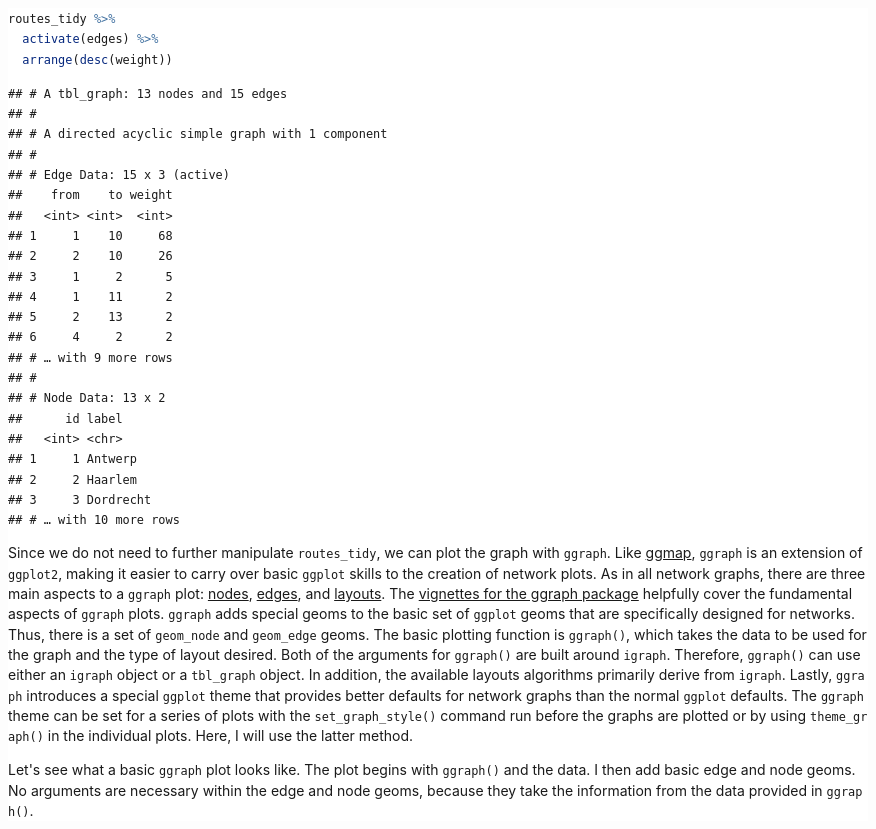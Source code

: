 
```r
routes_tidy %>% 
  activate(edges) %>% 
  arrange(desc(weight))
```

```
## # A tbl_graph: 13 nodes and 15 edges
## #
## # A directed acyclic simple graph with 1 component
## #
## # Edge Data: 15 x 3 (active)
##    from    to weight
##   <int> <int>  <int>
## 1     1    10     68
## 2     2    10     26
## 3     1     2      5
## 4     1    11      2
## 5     2    13      2
## 6     4     2      2
## # … with 9 more rows
## #
## # Node Data: 13 x 2
##      id label    
##   <int> <chr>    
## 1     1 Antwerp  
## 2     2 Haarlem  
## 3     3 Dordrecht
## # … with 10 more rows
```

Since we do not need to further manipulate `routes_tidy`, we can plot the graph with `ggraph`. Like [ggmap](https://jessesadler.com/post/geocoding-with-r/#mapping-data), `ggraph` is an extension of `ggplot2`, making it easier to carry over basic `ggplot` skills to the creation of network plots. As in all network graphs, there are three main aspects to a `ggraph` plot: [nodes](http://www.data-imaginist.com/2017/ggraph-introduction-nodes/), [edges](http://www.data-imaginist.com/2017/ggraph-introduction-edges/), and [layouts](http://www.data-imaginist.com/2017/ggraph-introduction-layouts/). The [vignettes for the ggraph
package](https://cran.r-project.org/web/packages/ggraph/index.html) helpfully cover the fundamental aspects of `ggraph` plots. `ggraph` adds special geoms to the basic set of `ggplot` geoms that are specifically designed for networks. Thus, there is a set of `geom_node` and `geom_edge` geoms. The basic plotting function is `ggraph()`, which takes the data to be used for the graph and the type of layout desired. Both of the arguments for `ggraph()` are built around `igraph`. Therefore, `ggraph()` can use either an `igraph` object or a `tbl_graph` object. In addition, the available layouts algorithms primarily derive from `igraph`. Lastly, `ggraph` introduces a special `ggplot` theme that provides better defaults for network graphs than the normal `ggplot` defaults. The `ggraph` theme can be set for a series of plots with the `set_graph_style()` command run before the graphs are plotted or by using `theme_graph()` in the individual plots. Here, I will use the latter method.

Let's see what a basic `ggraph` plot looks like. The plot begins with `ggraph()` and the data. I then add basic edge and node geoms. No arguments are necessary within the edge and node geoms, because they take the information from the data provided in `ggraph()`.
